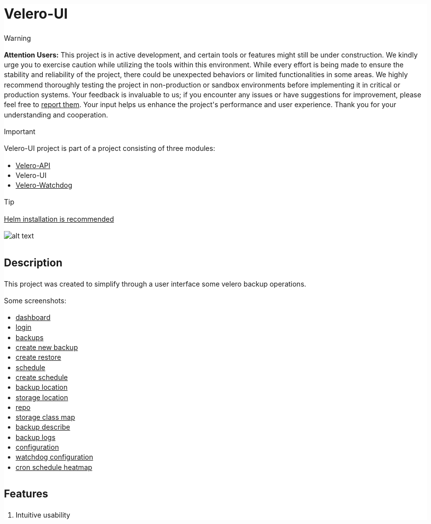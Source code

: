 # Velero-UI

> [!WARNING]  
**Attention Users:** This project is in active development, and certain tools or features might still be under construction. We kindly urge you to exercise caution while utilizing the tools within this environment. While every effort is being made to ensure the stability and reliability of the project, there could be unexpected behaviors or limited functionalities in some areas.
We highly recommend thoroughly testing the project in non-production or sandbox environments before implementing it in critical or production systems. Your feedback is invaluable to us; if you encounter any issues or have suggestions for improvement, please feel free to [report them](https://github.com/seriohub/velero-ui/issues). Your input helps us enhance the project's performance and user experience.
Thank you for your understanding and cooperation.

> [!IMPORTANT]
> Velero-UI project is part of a project consisting of three modules:
> - [Velero-API](https://github.com/seriohub/velero-api/)
> - Velero-UI
> - [Velero-Watchdog](https://github.com/seriohub/velero-watchdog/)

> [!TIP]
> [Helm installation is recommended](https://github.com/seriohub/velero-helm/)

![alt text](/screenshots/velero-ui.gif)

## Description

This project was created to simplify through a user interface some velero backup operations.

Some screenshots:

- [dashboard](../screenshots/01_dashboard.png)
- [login](../screenshots/02_login.png)
- [backups](../screenshots/03_backups.png)
- [create new backup](../screenshots/04_create_backup.png)
- [create restore](../screenshots/05_create_restore.png)
- [schedule](../screenshots/06_schedule.png)
- [create schedule](../screenshots/07_create_schedule.png)
- [backup location](../screenshots/08_backup_location.png)
- [storage location](../screenshots/09_storage_location.png)
- [repo](../screenshots/10_repo.png)
- [storage class map](../screenshots/11_sc_map.png)
- [backup describe](../screenshots/12_backup_describe.png)
- [backup logs](../screenshots/13_backup_logs.png)
- [configuration](../screenshots/14_configuration.png)
- [watchdog configuration](../screenshots/15_watchdog.png)
- [cron schedule heatmap](../screenshots/16_cron_schedule_heatmap.png)

## Features

  1. Intuitive usability
